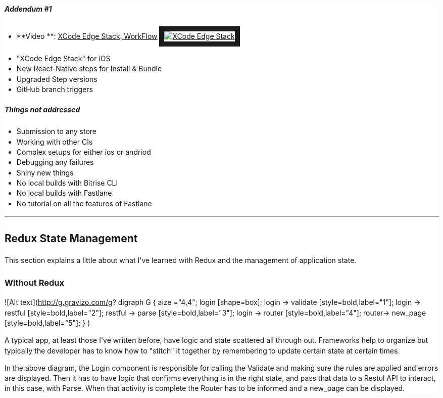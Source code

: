 ##### Addendum #1
* **Video **: [XCode Edge Stack, WorkFlow](https://youtu.be/mP5D2MQboxw)
<a
href="http://www.youtube.com/watch?feature=player_embedded&v=mP5D2MQboxw"
target="_blank">
<img src="https://i9.ytimg.com/vi/mP5D2MQboxw/1.jpg?sqp=CPDqzb0F&rs=AOn4CLBdpVDIWghF_-wSuaSKnbPdxHE1hw"
alt="XCode Edge Stack" width="240" height="180" border="10"/>
</a>

* "XCode Edge Stack" for iOS
* New React-Native steps for Install & Bundle
* Upgraded Step versions
* GitHub branch triggers



##### Things not addressed
* Submission to any store
* Working with other CIs
* Complex setups for either ios or andriod
* Debugging any failures
* Shiny new things
* No local builds with Bitrise CLI
* No local builds with Fastlane
* No tutorial on all the features of Fastlane


---------------

## Redux State Management
This section explains a little about what I've learned with Redux and the management of application state.

### Without Redux

![Alt text](http://g.gravizo.com/g?
  digraph G {
    aize ="4,4";
    login [shape=box];
    login -> validate [style=bold,label="1"];
    login -> restful [style=bold,label="2"];
    restful -> parse [style=bold,label="3"];
    login -> router [style=bold,label="4"];
    router-> new_page [style=bold,label="5"];
  }
)

A typical app, at least those I've written before, have logic and state scattered all through out.  Frameworks help to organize but typically the developer has to know how to "stitch" it together by remembering to update certain state at certain times.

In the above diagram, the Login component is responsible for calling the Validate and making sure the rules are applied and errors are displayed. Then it has to have logic that confirms everything is in the right state, and pass that data to a Restul API to interact, in this case, with Parse.  When that activity is complete the Router has to be informed and a new_page can be displayed.
